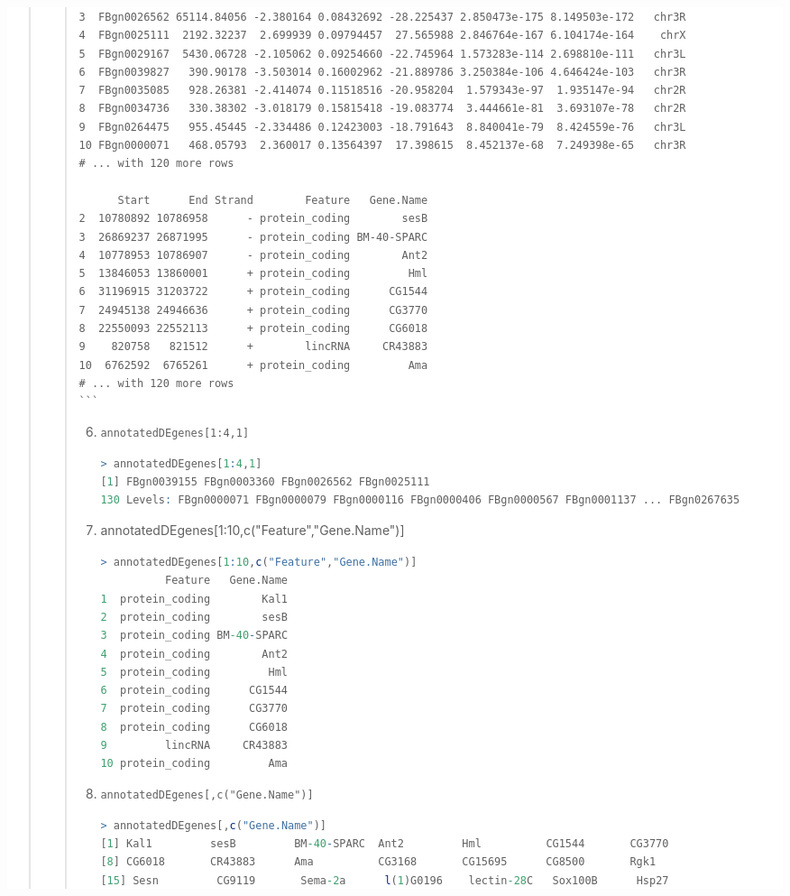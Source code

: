 > >     3  FBgn0026562 65114.84056 -2.380164 0.08432692 -28.225437 2.850473e-175 8.149503e-172   chr3R
> >     4  FBgn0025111  2192.32237  2.699939 0.09794457  27.565988 2.846764e-167 6.104174e-164    chrX
> >     5  FBgn0029167  5430.06728 -2.105062 0.09254660 -22.745964 1.573283e-114 2.698810e-111   chr3L
> >     6  FBgn0039827   390.90178 -3.503014 0.16002962 -21.889786 3.250384e-106 4.646424e-103   chr3R
> >     7  FBgn0035085   928.26381 -2.414074 0.11518516 -20.958204  1.579343e-97  1.935147e-94   chr2R
> >     8  FBgn0034736   330.38302 -3.018179 0.15815418 -19.083774  3.444661e-81  3.693107e-78   chr2R
> >     9  FBgn0264475   955.45445 -2.334486 0.12423003 -18.791643  8.840041e-79  8.424559e-76   chr3L
> >     10 FBgn0000071   468.05793  2.360017 0.13564397  17.398615  8.452137e-68  7.249398e-65   chr3R
> >     # ... with 120 more rows
> >
> >           Start      End Strand        Feature   Gene.Name
> >     2  10780892 10786958      - protein_coding        sesB
> >     3  26869237 26871995      - protein_coding BM-40-SPARC
> >     4  10778953 10786907      - protein_coding        Ant2
> >     5  13846053 13860001      + protein_coding         Hml
> >     6  31196915 31203722      + protein_coding      CG1544
> >     7  24945138 24946636      + protein_coding      CG3770
> >     8  22550093 22552113      + protein_coding      CG6018
> >     9    820758   821512      +        lincRNA     CR43883
> >     10  6762592  6765261      + protein_coding         Ama
> >     # ... with 120 more rows
> >     ```
> >
> > 6. `annotatedDEgenes[1:4,1]`
> >
> >     ```R
> >     > annotatedDEgenes[1:4,1]
> >     [1] FBgn0039155 FBgn0003360 FBgn0026562 FBgn0025111
> >     130 Levels: FBgn0000071 FBgn0000079 FBgn0000116 FBgn0000406 FBgn0000567 FBgn0001137 ... FBgn0267635
> >     ```
> >
> > 7. annotatedDEgenes[1:10,c("Feature","Gene.Name")]
> >
> >     ```R
> >     > annotatedDEgenes[1:10,c("Feature","Gene.Name")]
> >               Feature   Gene.Name
> >     1  protein_coding        Kal1
> >     2  protein_coding        sesB
> >     3  protein_coding BM-40-SPARC
> >     4  protein_coding        Ant2
> >     5  protein_coding         Hml
> >     6  protein_coding      CG1544
> >     7  protein_coding      CG3770
> >     8  protein_coding      CG6018
> >     9         lincRNA     CR43883
> >     10 protein_coding         Ama
> >     ```
> >
> > 8. `annotatedDEgenes[,c("Gene.Name")]`
> >
> >     ```R
> >     > annotatedDEgenes[,c("Gene.Name")]
> >     [1] Kal1         sesB         BM-40-SPARC  Ant2         Hml          CG1544       CG3770
> >     [8] CG6018       CR43883      Ama          CG3168       CG15695      CG8500       Rgk1
> >     [15] Sesn         CG9119       Sema-2a      l(1)G0196    lectin-28C   Sox100B      Hsp27